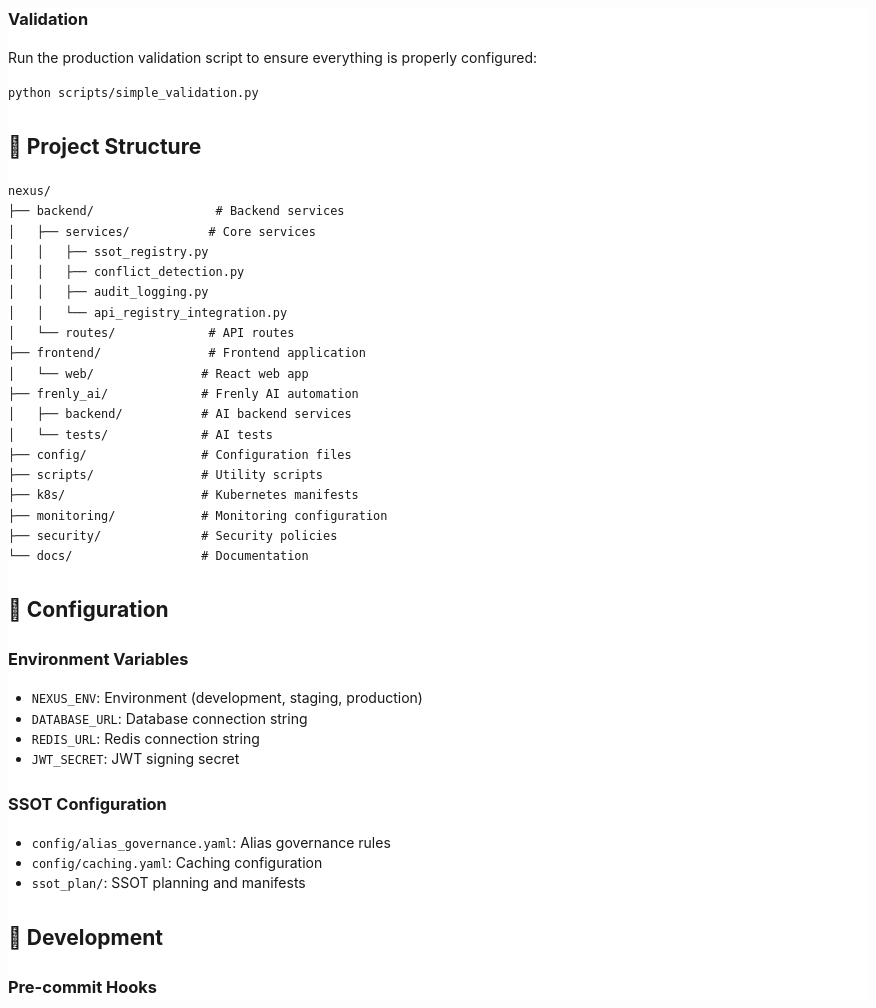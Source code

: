 ### Validation

Run the production validation script to ensure everything is properly configured:

```bash
python scripts/simple_validation.py
```

## 📁 Project Structure

```
nexus/
├── backend/                 # Backend services
│   ├── services/           # Core services
│   │   ├── ssot_registry.py
│   │   ├── conflict_detection.py
│   │   ├── audit_logging.py
│   │   └── api_registry_integration.py
│   └── routes/             # API routes
├── frontend/               # Frontend application
│   └── web/               # React web app
├── frenly_ai/             # Frenly AI automation
│   ├── backend/           # AI backend services
│   └── tests/             # AI tests
├── config/                # Configuration files
├── scripts/               # Utility scripts
├── k8s/                   # Kubernetes manifests
├── monitoring/            # Monitoring configuration
├── security/              # Security policies
└── docs/                  # Documentation
```

## 🔧 Configuration

### Environment Variables

- `NEXUS_ENV`: Environment (development, staging, production)
- `DATABASE_URL`: Database connection string
- `REDIS_URL`: Redis connection string
- `JWT_SECRET`: JWT signing secret

### SSOT Configuration

- `config/alias_governance.yaml`: Alias governance rules
- `config/caching.yaml`: Caching configuration
- `ssot_plan/`: SSOT planning and manifests

## 🔧 Development

### Pre-commit Hooks
